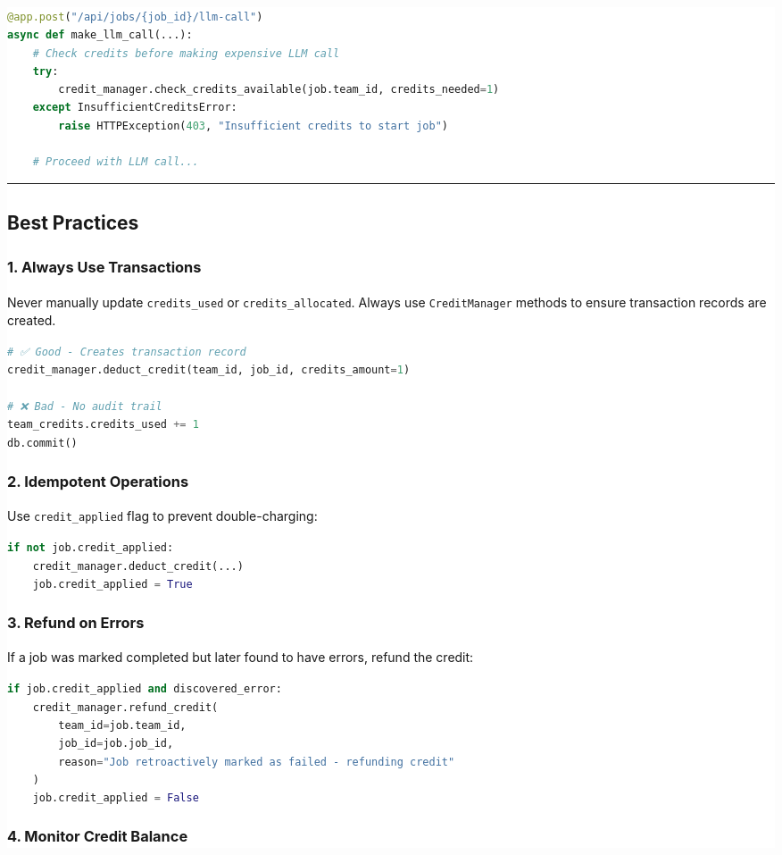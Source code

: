 ```python
@app.post("/api/jobs/{job_id}/llm-call")
async def make_llm_call(...):
    # Check credits before making expensive LLM call
    try:
        credit_manager.check_credits_available(job.team_id, credits_needed=1)
    except InsufficientCreditsError:
        raise HTTPException(403, "Insufficient credits to start job")

    # Proceed with LLM call...
```

---

## Best Practices

### 1. Always Use Transactions

Never manually update `credits_used` or `credits_allocated`. Always use `CreditManager` methods to ensure transaction records are created.

```python
# ✅ Good - Creates transaction record
credit_manager.deduct_credit(team_id, job_id, credits_amount=1)

# ❌ Bad - No audit trail
team_credits.credits_used += 1
db.commit()
```

### 2. Idempotent Operations

Use `credit_applied` flag to prevent double-charging:

```python
if not job.credit_applied:
    credit_manager.deduct_credit(...)
    job.credit_applied = True
```

### 3. Refund on Errors

If a job was marked completed but later found to have errors, refund the credit:

```python
if job.credit_applied and discovered_error:
    credit_manager.refund_credit(
        team_id=job.team_id,
        job_id=job.job_id,
        reason="Job retroactively marked as failed - refunding credit"
    )
    job.credit_applied = False
```

### 4. Monitor Credit Balance
